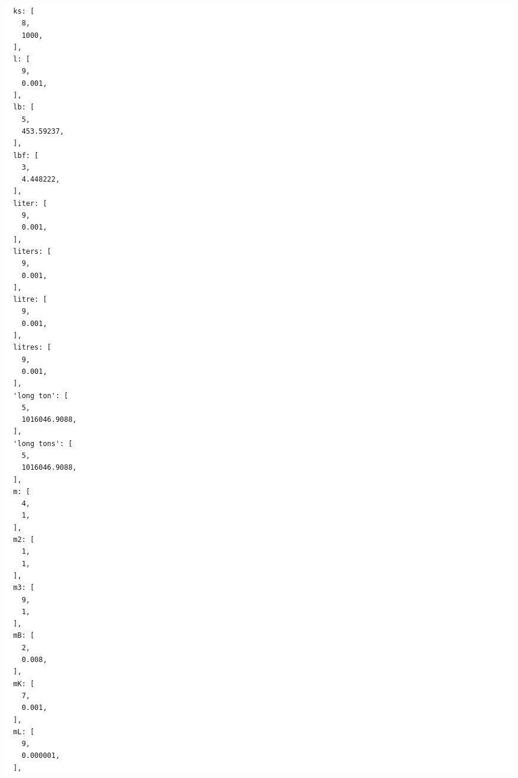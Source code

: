       ks: [
        8,
        1000,
      ],
      l: [
        9,
        0.001,
      ],
      lb: [
        5,
        453.59237,
      ],
      lbf: [
        3,
        4.448222,
      ],
      liter: [
        9,
        0.001,
      ],
      liters: [
        9,
        0.001,
      ],
      litre: [
        9,
        0.001,
      ],
      litres: [
        9,
        0.001,
      ],
      'long ton': [
        5,
        1016046.9088,
      ],
      'long tons': [
        5,
        1016046.9088,
      ],
      m: [
        4,
        1,
      ],
      m2: [
        1,
        1,
      ],
      m3: [
        9,
        1,
      ],
      mB: [
        2,
        0.008,
      ],
      mK: [
        7,
        0.001,
      ],
      mL: [
        9,
        0.000001,
      ],